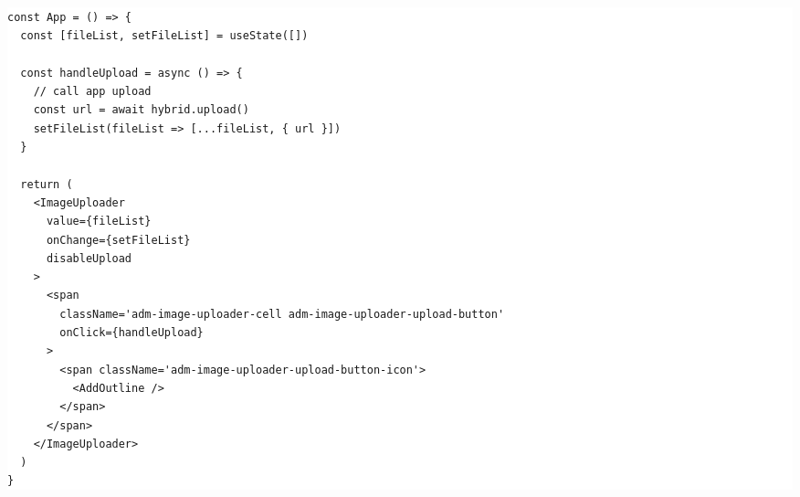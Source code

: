```tsx
const App = () => {
  const [fileList, setFileList] = useState([])

  const handleUpload = async () => {
    // call app upload
    const url = await hybrid.upload()
    setFileList(fileList => [...fileList, { url }])
  }

  return (
    <ImageUploader
      value={fileList}
      onChange={setFileList}
      disableUpload
    >
      <span
        className='adm-image-uploader-cell adm-image-uploader-upload-button'
        onClick={handleUpload}
      >
        <span className='adm-image-uploader-upload-button-icon'>
          <AddOutline />
        </span>
      </span>
    </ImageUploader>
  )
}
```
